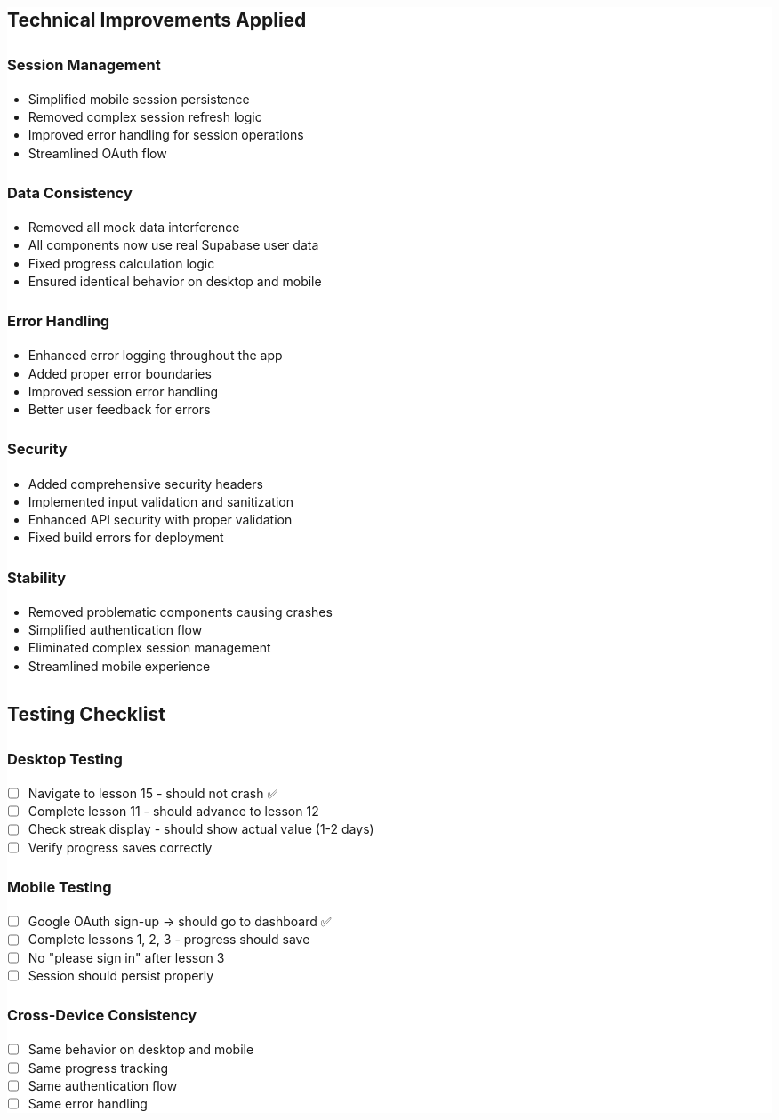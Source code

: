 ## **Technical Improvements Applied**

### **Session Management**
- Simplified mobile session persistence
- Removed complex session refresh logic
- Improved error handling for session operations
- Streamlined OAuth flow

### **Data Consistency**
- Removed all mock data interference
- All components now use real Supabase user data
- Fixed progress calculation logic
- Ensured identical behavior on desktop and mobile

### **Error Handling**
- Enhanced error logging throughout the app
- Added proper error boundaries
- Improved session error handling
- Better user feedback for errors

### **Security**
- Added comprehensive security headers
- Implemented input validation and sanitization
- Enhanced API security with proper validation
- Fixed build errors for deployment

### **Stability**
- Removed problematic components causing crashes
- Simplified authentication flow
- Eliminated complex session management
- Streamlined mobile experience

## **Testing Checklist**

### **Desktop Testing**
- [ ] Navigate to lesson 15 - should not crash ✅
- [ ] Complete lesson 11 - should advance to lesson 12
- [ ] Check streak display - should show actual value (1-2 days)
- [ ] Verify progress saves correctly

### **Mobile Testing**
- [ ] Google OAuth sign-up → should go to dashboard ✅
- [ ] Complete lessons 1, 2, 3 - progress should save
- [ ] No "please sign in" after lesson 3
- [ ] Session should persist properly

### **Cross-Device Consistency**
- [ ] Same behavior on desktop and mobile
- [ ] Same progress tracking
- [ ] Same authentication flow
- [ ] Same error handling
